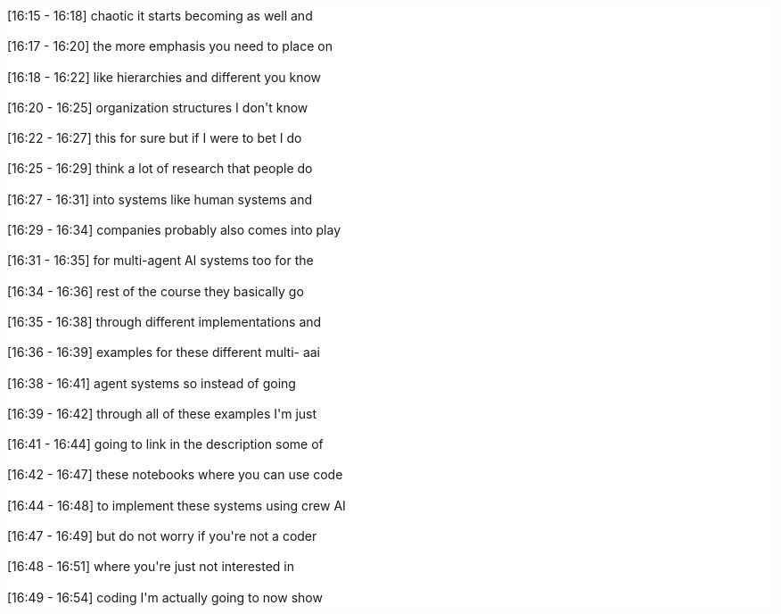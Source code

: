 [16:15 - 16:18]
chaotic it starts becoming as well and

[16:17 - 16:20]
the more emphasis you need to place on

[16:18 - 16:22]
like hierarchies and different you know

[16:20 - 16:25]
organization structures I don't know

[16:22 - 16:27]
this for sure but if I were to bet I do

[16:25 - 16:29]
think a lot of research that people do

[16:27 - 16:31]
into systems like human systems and

[16:29 - 16:34]
companies probably also comes into play

[16:31 - 16:35]
for multi-agent AI systems too for the

[16:34 - 16:36]
rest of the course they basically go

[16:35 - 16:38]
through different implementations and

[16:36 - 16:39]
examples for these different multi- aai

[16:38 - 16:41]
agent systems so instead of going

[16:39 - 16:42]
through all of these examples I'm just

[16:41 - 16:44]
going to link in the description some of

[16:42 - 16:47]
these notebooks where you can use code

[16:44 - 16:48]
to implement these systems using crew AI

[16:47 - 16:49]
but do not worry if you're not a coder

[16:48 - 16:51]
where you're just not interested in

[16:49 - 16:54]
coding I'm actually going to now show
